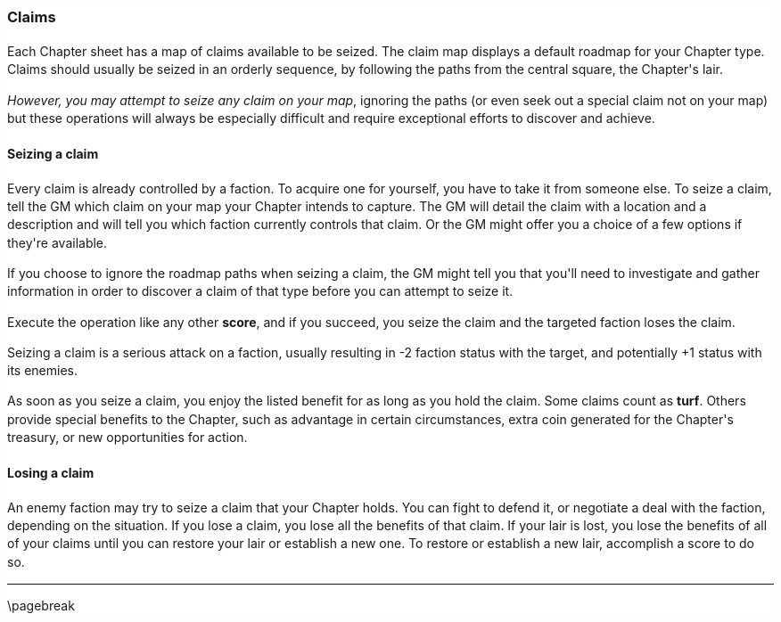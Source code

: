 ### Claims

Each Chapter sheet has a map of claims available to be seized. The claim map displays a default roadmap for your Chapter type. Claims should usually be seized in an orderly sequence, by following the paths from the central square, the Chapter's lair.

*However, you may attempt to seize any claim on your map*, ignoring the paths (or even seek out a special claim not on your map) but these operations will always be especially difficult and require exceptional efforts to discover and achieve.

#### Seizing a claim

Every claim is already controlled by a faction. To acquire one for yourself, you have to take it from someone else. To seize a claim, tell the GM which claim on your map your Chapter intends to capture. The GM will detail the claim with a location and a description and will tell you which faction currently controls that claim. Or the GM might offer you a choice of a few options if they're available.

If you choose to ignore the roadmap paths when seizing a claim, the GM might tell you that you'll need to investigate and gather information in order to discover a claim of that type before you can attempt to seize it.

Execute the operation like any other **score**, and if you succeed, you seize the claim and the targeted faction loses the claim.

Seizing a claim is a serious attack on a faction, usually resulting in -2 faction status with the target, and potentially +1 status with its enemies.

As soon as you seize a claim, you enjoy the listed benefit for as long as you hold the claim. Some claims count as **turf**. Others provide special benefits to the Chapter, such as advantage in certain circumstances, extra coin generated for the Chapter's treasury, or new opportunities for action.

#### Losing a claim

An enemy faction may try to seize a claim that your Chapter holds. You can fight to defend it, or negotiate a deal with the faction, depending on the situation. If you lose a claim, you lose all the benefits of that claim. If your lair is lost, you lose the benefits of all of your claims until you can restore your lair or establish a new one. To restore or establish a new lair, accomplish a score to do so.

* * * * * * * * * * * * * * * * * * * * * * * * * * * * * * * * * * * * * * * *

\pagebreak
